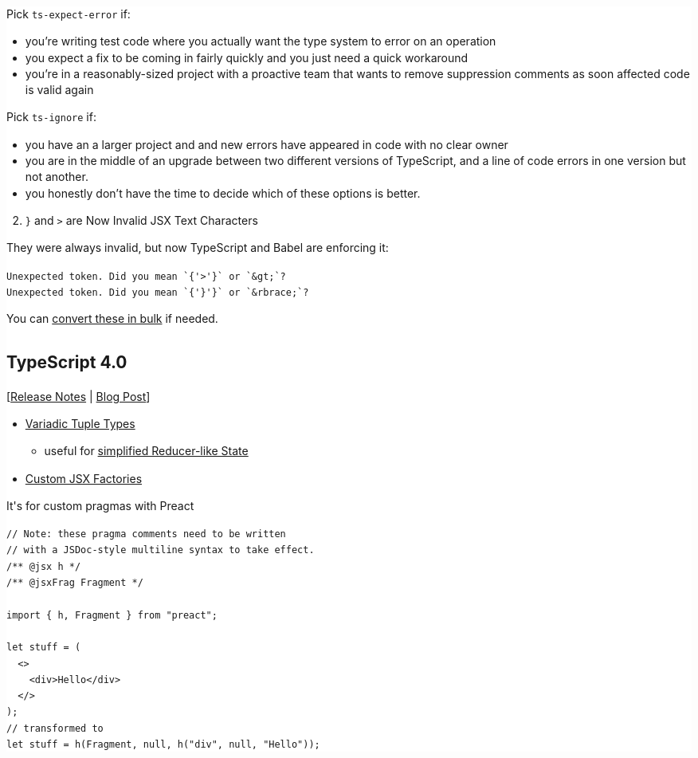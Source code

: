 Pick `ts-expect-error` if:

- you’re writing test code where you actually want the type system to error on an operation
- you expect a fix to be coming in fairly quickly and you just need a quick workaround
- you’re in a reasonably-sized project with a proactive team that wants to remove suppression comments as soon affected code is valid again

Pick `ts-ignore` if:

- you have an a larger project and and new errors have appeared in code with no clear owner
- you are in the middle of an upgrade between two different versions of TypeScript, and a line of code errors in one version but not another.
- you honestly don’t have the time to decide which of these options is better.

2. `}` and `>` are Now Invalid JSX Text Characters

They were always invalid, but now TypeScript and Babel are enforcing it:

```
Unexpected token. Did you mean `{'>'}` or `&gt;`?
Unexpected token. Did you mean `{'}'}` or `&rbrace;`?
```

You can [convert these in bulk](https://github.com/microsoft/TypeScript/pull/37436) if needed.

## TypeScript 4.0

[[Release Notes](https://www.typescriptlang.org/docs/handbook/release-notes/typescript-4-0.html) | [Blog Post](https://devblogs.microsoft.com/typescript/announcing-typescript-4-0/)]

- [Variadic Tuple Types](https://devblogs.microsoft.com/typescript/announcing-typescript-4-0-beta/#variadic-tuple-types)

  - useful for [simplified Reducer-like State](https://www.reddit.com/r/reactjs/comments/hu0ytg/simplified_reducerlike_state_using_typescript_40/)

- [Custom JSX Factories](https://devblogs.microsoft.com/typescript/announcing-typescript-4-0/#custom-jsx-factories)

It's for custom pragmas with Preact

```tsx
// Note: these pragma comments need to be written
// with a JSDoc-style multiline syntax to take effect.
/** @jsx h */
/** @jsxFrag Fragment */

import { h, Fragment } from "preact";

let stuff = (
  <>
    <div>Hello</div>
  </>
);
// transformed to
let stuff = h(Fragment, null, h("div", null, "Hello"));
```
